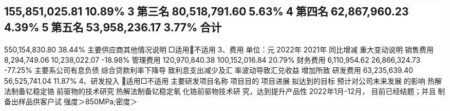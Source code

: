 155,851,025.81
10.89%
3
第三名
80,518,791.60
5.63%
4
第四名
62,867,960.23
4.39%
5
第五名
53,958,236.17
3.77%
合计
--
550,154,830.80
38.44%
主要供应商其他情况说明
□适用不适用
3、费用
单位：元
2022年
2021年
同比增减
重大变动说明
销售费用
8,294,749.06
10,238,022.07
-18.98%
管理费用
120,970,840.38
100,152,016.84
20.79%
财务费用
6,110,954.62
26,866,324.73
-77.25%
主要系公司有息负债
综合贷款利率下降导
致利息支出减少及汇
率波动导致汇兑收益
增加所致
研发费用
63,235,639.40
56,525,741.04
11.87%
4、研发投入
适用□不适用
主要研发项目名称
项目目的
项目进展
拟达到的目标
预计对公司未来发展
的影响
热解法制备钇稳定锆
前驱物的技术研究
热解法制备钇稳定氧
化锆前驱物技术研
究，达到提升产品性
2022年1月-12月，
目前已经结题；并且
制备出样品供客户试
强度＞850MPa;密度＞